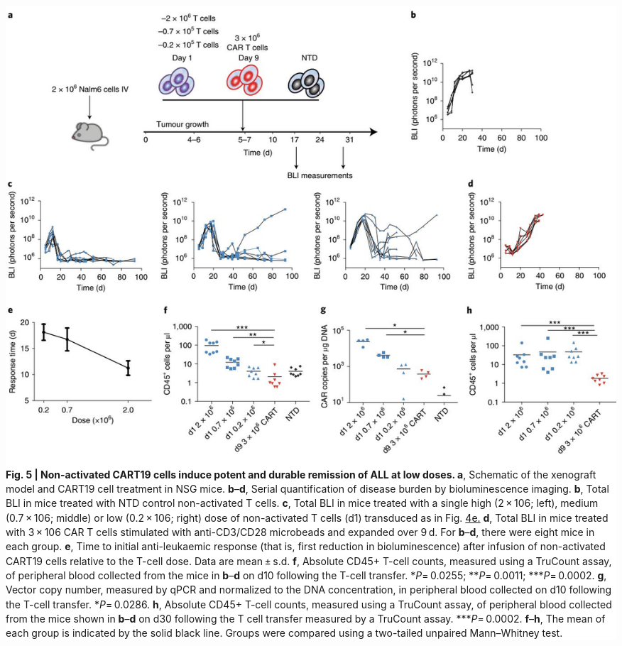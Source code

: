 ![](_page_6_Figure_2.jpeg)

<span id="page-6-0"></span>**Fig. 5 | Non-activated CART19 cells induce potent and durable remission of ALL at low doses. a**, Schematic of the xenograft model and CART19 cell treatment in NSG mice. **b**–**d**, Serial quantification of disease burden by bioluminescence imaging. **b**, Total BLI in mice treated with NTD control non-activated T cells. **c**, Total BLI in mice treated with a single high (2 × 106; left), medium (0.7 × 106; middle) or low (0.2 × 106; right) dose of non-activated T cells (d1) transduced as in Fig. [4e.](#page-5-0) **d**, Total BLI in mice treated with 3 × 106 CAR T cells stimulated with anti-CD3/CD28 microbeads and expanded over 9 d. For **b**–**d**, there were eight mice in each group. **e**, Time to initial anti-leukaemic response (that is, first reduction in bioluminescence) after infusion of non-activated CART19 cells relative to the T-cell dose. Data are mean ± s.d. **f**, Absolute CD45+ T-cell counts, measured using a TruCount assay, of peripheral blood collected from the mice in **b**–**d** on d10 following the T-cell transfer. \**P*= 0.0255; \*\**P*= 0.0011; \*\*\**P*= 0.0002. **g**, Vector copy number, measured by qPCR and normalized to the DNA concentration, in peripheral blood collected on d10 following the T-cell transfer. \**P*= 0.0286. **h**, Absolute CD45+ T-cell counts, measured using a TruCount assay, of peripheral blood collected from the mice shown in **b**–**d** on d30 following the T cell transfer measured by a TruCount assay. \*\*\**P*= 0.0002. **f**–**h**, The mean of each group is indicated by the solid black line. Groups were compared using a two-tailed unpaired Mann–Whitney test.
